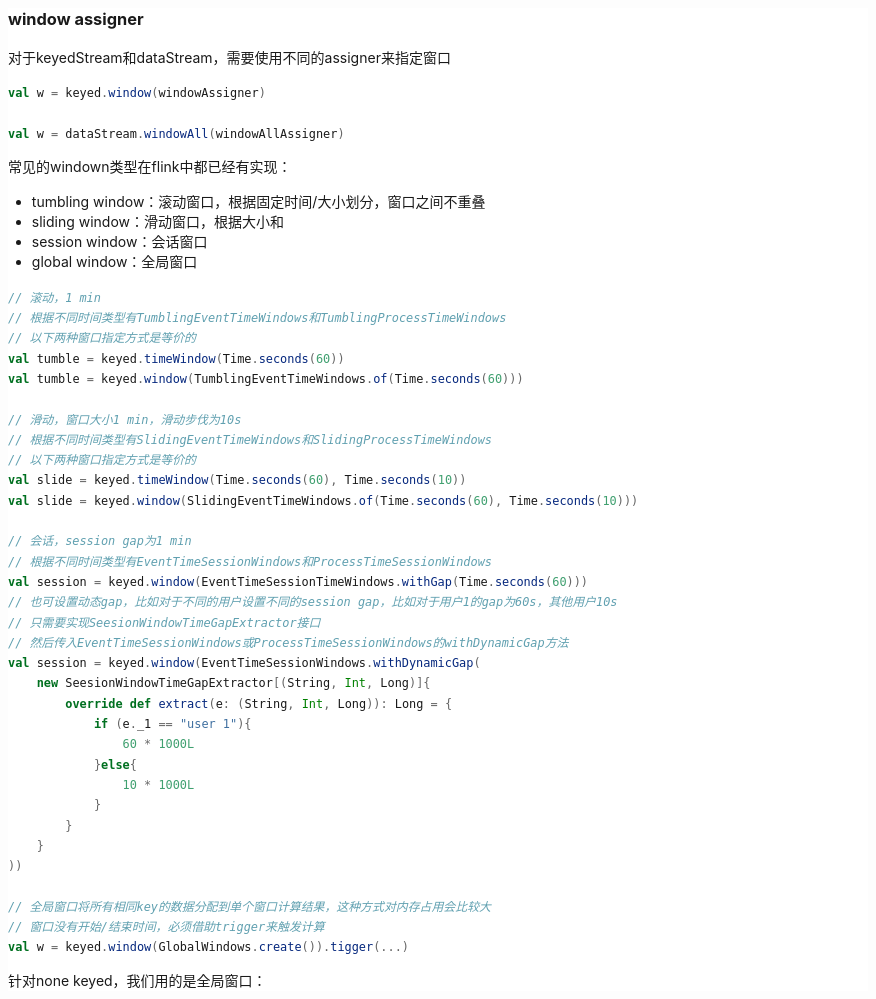 ### window assigner
对于keyedStream和dataStream，需要使用不同的assigner来指定窗口
```scala
val w = keyed.window(windowAssigner)

val w = dataStream.windowAll(windowAllAssigner)
```

常见的windown类型在flink中都已经有实现：
- tumbling window：滚动窗口，根据固定时间/大小划分，窗口之间不重叠
- sliding window：滑动窗口，根据大小和
- session window：会话窗口
- global window：全局窗口

```scala
// 滚动，1 min
// 根据不同时间类型有TumblingEventTimeWindows和TumblingProcessTimeWindows
// 以下两种窗口指定方式是等价的
val tumble = keyed.timeWindow(Time.seconds(60))
val tumble = keyed.window(TumblingEventTimeWindows.of(Time.seconds(60)))

// 滑动，窗口大小1 min，滑动步伐为10s
// 根据不同时间类型有SlidingEventTimeWindows和SlidingProcessTimeWindows
// 以下两种窗口指定方式是等价的
val slide = keyed.timeWindow(Time.seconds(60), Time.seconds(10))
val slide = keyed.window(SlidingEventTimeWindows.of(Time.seconds(60), Time.seconds(10)))

// 会话，session gap为1 min
// 根据不同时间类型有EventTimeSessionWindows和ProcessTimeSessionWindows
val session = keyed.window(EventTimeSessionTimeWindows.withGap(Time.seconds(60)))
// 也可设置动态gap，比如对于不同的用户设置不同的session gap，比如对于用户1的gap为60s，其他用户10s
// 只需要实现SeesionWindowTimeGapExtractor接口
// 然后传入EventTimeSessionWindows或ProcessTimeSessionWindows的withDynamicGap方法
val session = keyed.window(EventTimeSessionWindows.withDynamicGap(
    new SeesionWindowTimeGapExtractor[(String, Int, Long)]{
        override def extract(e: (String, Int, Long)): Long = {
            if (e._1 == "user 1"){
                60 * 1000L
            }else{
                10 * 1000L
            }
        }
    }
))

// 全局窗口将所有相同key的数据分配到单个窗口计算结果，这种方式对内存占用会比较大
// 窗口没有开始/结束时间，必须借助trigger来触发计算
val w = keyed.window(GlobalWindows.create()).tigger(...)
```

针对none keyed，我们用的是全局窗口：
```scala
```
